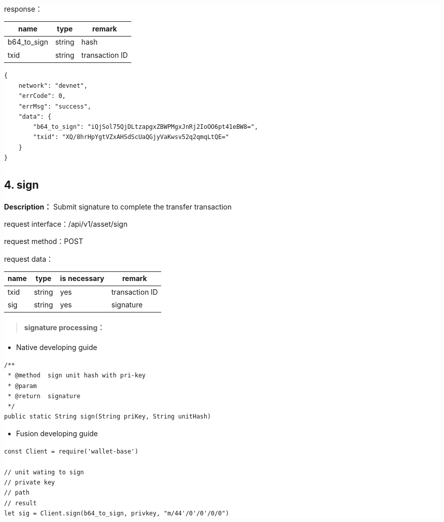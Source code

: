 response：

| name        | type   | remark     |
| ----------- | ------ | ---------- |
| b64_to_sign | string | hash       |
| txid        | string | transaction ID |

```
{
    network": "devnet",
    "errCode": 0,
    "errMsg": "success",
    "data": {
        "b64_to_sign": "iQjSol75QjDLtzapgxZBWPMgxJnRj2IoOO6pt41eBW8=",
        "txid": "XQ/8hrHpYgtVZxAHSdScUaQGjyVaKwsv52q2qmqLtQE="
    }
}
```

## 4. sign

**Description：** Submit signature to complete the transfer transaction

request interface：/api/v1/asset/sign

request method：POST

request data：

| name     | type   | is necessary | remark     |
| -------- | ------ | --------     | -------    |
| txid     | string | yes          | transaction ID |
| sig      | string | yes          | signature      |

> #### signature processing：

- Native developing guide

```
/**
 * @method  sign unit hash with pri-key
 * @param
 * @return  signature
 */
public static String sign(String priKey, String unitHash)
```

- Fusion developing guide

```
const Client = require('wallet-base')

// unit wating to sign
// private key
// path
// result
let sig = Client.sign(b64_to_sign, privkey, "m/44'/0'/0'/0/0")
```
